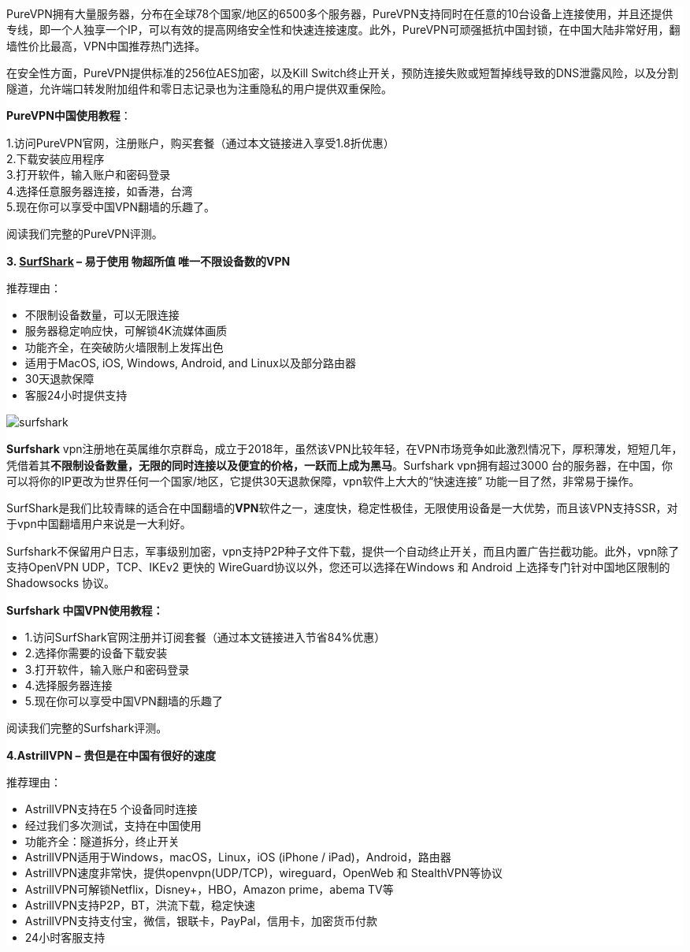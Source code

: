 PureVPN拥有大量服务器，分布在全球78个国家/地区的6500多个服务器，PureVPN支持同时在任意的10台设备上连接使用，并且还提供专线，即一个人独享一个IP，可以有效的提高网络安全性和快速连接速度。此外，PureVPN可顽强抵抗中国封锁，在中国大陆非常好用，翻墙性价比最高，VPN中国推荐热门选择。

在安全性方面，PureVPN提供标准的256位AES加密，以及Kill Switch终止开关，预防连接失败或短暂掉线导致的DNS泄露风险，以及分割隧道，允许端口转发附加组件和零日志记录也为注重隐私的用户提供双重保险。

**PureVPN中国使用教程**：

1.访问PureVPN官网，注册账户，购买套餐（通过本文链接进入享受1.8折优惠）  
2.下载安装应用程序  
3.打开软件，输入账户和密码登录  
4.选择任意服务器连接，如香港，台湾  
5.现在你可以享受中国VPN翻墙的乐趣了。

阅读我们完整的PureVPN评测。

**3. [SurfShark](https://overwallvpn.com/go/surfshark) – 易于使用 物超所值 唯一不限设备数的VPN**

推荐理由：

-   不限制设备数量，可以无限连接
-   服务器稳定响应快，可解锁4K流媒体画质
-   功能齐全，在突破防火墙限制上发挥出色
-   适用于MacOS, iOS, Windows, Android, and Linux以及部分路由器
-   30天退款保障
-   客服24小时提供支持

![surfshark](https://kanvpn.com/wp-content/uploads/2023/06/surfshark-website.jpg)

**Surfshark** vpn注册地在英属维尔京群岛，成立于2018年，虽然该VPN比较年轻，在VPN市场竞争如此激烈情况下，厚积薄发，短短几年，凭借着其**不限制设备数量，无限的同时连接以及便宜的价格，一跃而上成为黑马**。Surfshark vpn拥有超过3000 台的服务器，在中国，你可以将你的IP更改为世界任何一个国家/地区，它提供30天退款保障，vpn软件上大大的“快速连接” 功能一目了然，非常易于操作。

SurfShark是我们比较青睐的适合在中国翻墙的**VPN**软件之一，速度快，稳定性极佳，无限使用设备是一大优势，而且该VPN支持SSR，对于vpn中国翻墙用户来说是一大利好。

Surfshark不保留用户日志，军事级别加密，vpn支持P2P种子文件下载，提供一个自动终止开关，而且内置广告拦截功能。此外，vpn除了支持OpenVPN UDP，TCP、IKEv2 更快的 WireGuard协议以外，您还可以选择在Windows 和 Android 上选择专门针对中国地区限制的Shadowsocks 协议。

**Surfshark 中国VPN使用教程：**

-   1.访问SurfShark官网注册并订阅套餐（通过本文链接进入节省84%优惠）
-   2.选择你需要的设备下载安装
-   3.打开软件，输入账户和密码登录
-   4.选择服务器连接
-   5.现在你可以享受中国VPN翻墙的乐趣了

阅读我们完整的Surfshark评测。

**4.AstrillVPN – 贵但是在中国有很好的速度**

推荐理由：

-   AstrillVPN支持在5 个设备同时连接
-   经过我们多次测试，支持在中国使用
-   功能齐全：隧道拆分，终止开关
-   AstrillVPN适用于Windows，macOS，Linux，iOS (iPhone / iPad)，Android，路由器
-   AstrillVPN速度非常快，提供openvpn(UDP/TCP)，wireguard，OpenWeb 和 StealthVPN等协议
-   AstrillVPN可解锁Netflix，Disney+，HBO，Amazon prime，abema TV等
-   AstrillVPN支持P2P，BT，洪流下载，稳定快速
-   AstrillVPN支持支付宝，微信，银联卡，PayPal，信用卡，加密货币付款
-   24小时客服支持
